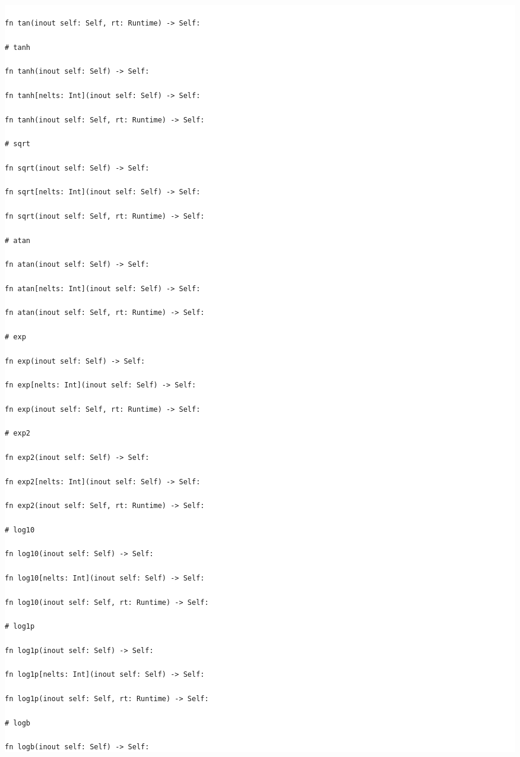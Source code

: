 ```mojo

fn tan(inout self: Self, rt: Runtime) -> Self:

# tanh

fn tanh(inout self: Self) -> Self:

fn tanh[nelts: Int](inout self: Self) -> Self:

fn tanh(inout self: Self, rt: Runtime) -> Self:

# sqrt

fn sqrt(inout self: Self) -> Self:

fn sqrt[nelts: Int](inout self: Self) -> Self:

fn sqrt(inout self: Self, rt: Runtime) -> Self:

# atan

fn atan(inout self: Self) -> Self:

fn atan[nelts: Int](inout self: Self) -> Self:

fn atan(inout self: Self, rt: Runtime) -> Self:

# exp

fn exp(inout self: Self) -> Self:

fn exp[nelts: Int](inout self: Self) -> Self:

fn exp(inout self: Self, rt: Runtime) -> Self:

# exp2

fn exp2(inout self: Self) -> Self:

fn exp2[nelts: Int](inout self: Self) -> Self:

fn exp2(inout self: Self, rt: Runtime) -> Self:

# log10

fn log10(inout self: Self) -> Self:

fn log10[nelts: Int](inout self: Self) -> Self:

fn log10(inout self: Self, rt: Runtime) -> Self:

# log1p

fn log1p(inout self: Self) -> Self:

fn log1p[nelts: Int](inout self: Self) -> Self:

fn log1p(inout self: Self, rt: Runtime) -> Self:

# logb

fn logb(inout self: Self) -> Self:

```
